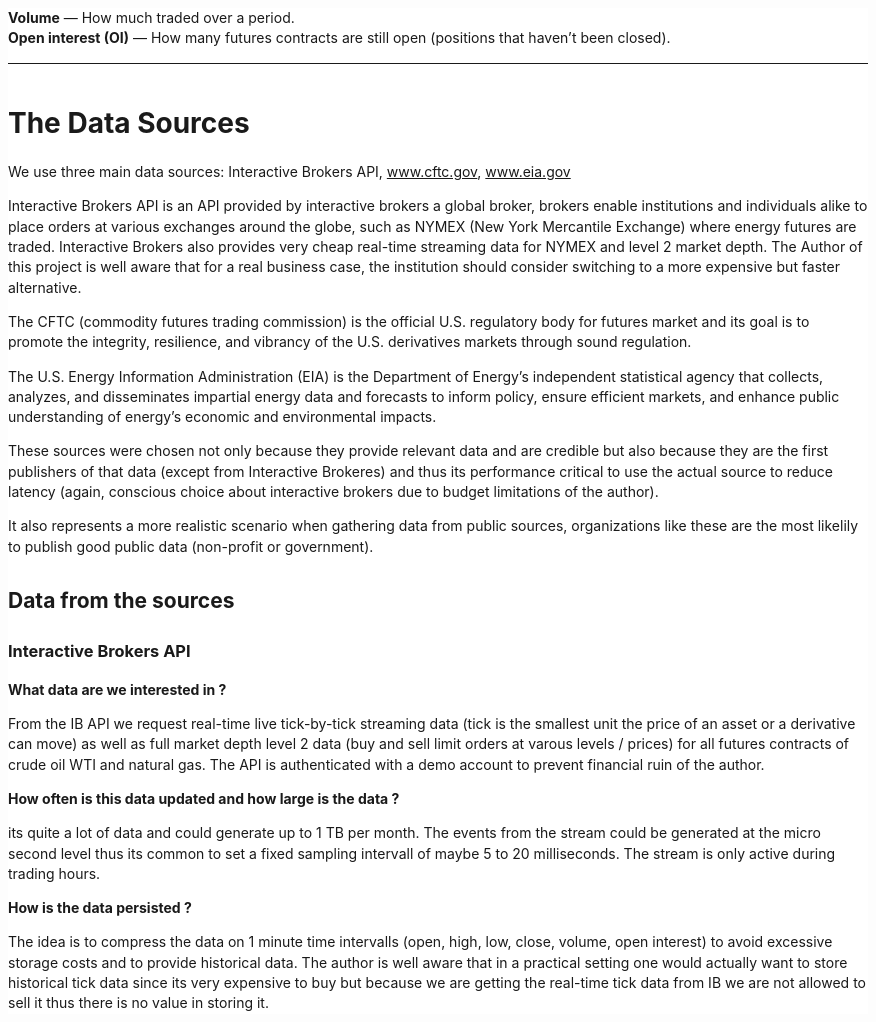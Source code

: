 **Volume** — How much traded over a period.  
**Open interest (OI)** — How many futures contracts are still open (positions that haven’t been closed).  

---

# The Data Sources
We use three main data sources: Interactive Brokers API, www.cftc.gov, www.eia.gov

Interactive Brokers API is an API provided by interactive brokers a global broker, brokers enable institutions and individuals alike to place orders at various exchanges around the globe, such as NYMEX (New York Mercantile Exchange) where energy futures are traded. Interactive Brokers also provides very cheap real-time streaming data for NYMEX and level 2 market depth. The Author of this project is well aware that for a real business case, the institution should consider switching to a more expensive but faster alternative.

The CFTC (commodity futures trading commission) is the official U.S. regulatory body for futures market and its goal is to promote the integrity, resilience, and vibrancy of the U.S. derivatives markets through sound regulation.

The U.S. Energy Information Administration (EIA) is the Department of Energy’s independent statistical agency that collects, analyzes, and disseminates impartial energy data and forecasts to inform policy, ensure efficient markets, and enhance public understanding of energy’s economic and environmental impacts.

These sources were chosen not only because they provide relevant data and are credible but also because they are the first publishers of that data (except from Interactive Brokeres) and thus its performance critical to use the actual source to reduce latency (again, conscious choice about interactive brokers due to budget limitations of the author).

It also represents a more realistic scenario when gathering data from public sources, organizations like these are the most likelily to publish good public data (non-profit or government).

## Data from the sources

### Interactive Brokers API

**What data are we interested in ?**

From the IB API we request real-time live tick-by-tick streaming data (tick is the smallest unit the price of an asset or a derivative can move) as well as full market depth level 2 data (buy and sell limit orders at varous levels / prices) for all futures contracts of crude oil WTI and natural gas. The API is authenticated with a demo account to prevent financial ruin of the author.

**How often is this data updated and how large is the data ?**

its quite a lot of data and could generate up to 1 TB per month.  The events from the stream could be generated at the micro second level thus its common to set a fixed sampling intervall of maybe 5 to 20 milliseconds. The stream is only active during trading hours.

**How is the data persisted ?**

The idea is to compress the data on 1 minute time intervalls (open, high, low, close, volume, open interest) to avoid excessive storage costs and to provide historical data. 
The author is well aware that in a practical setting one would actually want to store historical tick data since its very expensive to buy but because we are getting the real-time tick data from IB we are not allowed to sell it thus there is no value in storing it.
